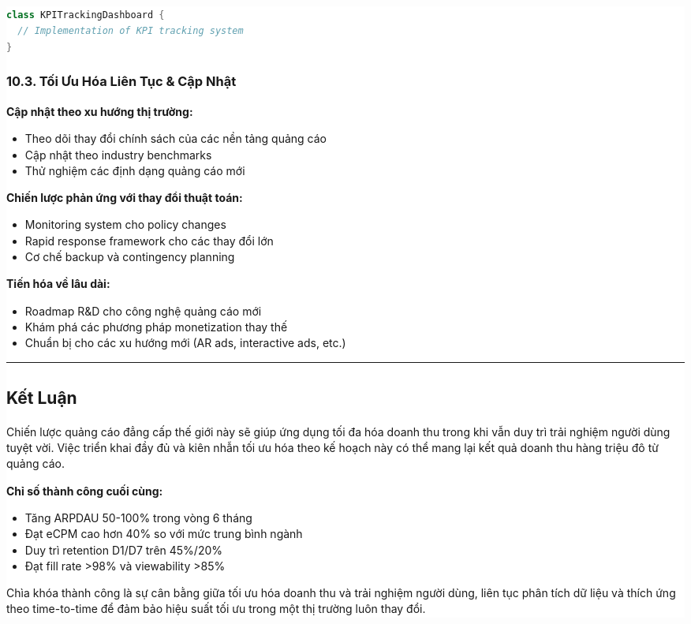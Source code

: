 ```dart
class KPITrackingDashboard {
  // Implementation of KPI tracking system
}
```

### 10.3. Tối Ưu Hóa Liên Tục & Cập Nhật

**Cập nhật theo xu hướng thị trường:**
- Theo dõi thay đổi chính sách của các nền tảng quảng cáo
- Cập nhật theo industry benchmarks
- Thử nghiệm các định dạng quảng cáo mới

**Chiến lược phản ứng với thay đổi thuật toán:**
- Monitoring system cho policy changes
- Rapid response framework cho các thay đổi lớn
- Cơ chế backup và contingency planning

**Tiến hóa về lâu dài:**
- Roadmap R&D cho công nghệ quảng cáo mới
- Khám phá các phương pháp monetization thay thế
- Chuẩn bị cho các xu hướng mới (AR ads, interactive ads, etc.)

---

## Kết Luận

Chiến lược quảng cáo đẳng cấp thế giới này sẽ giúp ứng dụng tối đa hóa doanh thu trong khi vẫn duy trì trải nghiệm người dùng tuyệt vời. Việc triển khai đầy đủ và kiên nhẫn tối ưu hóa theo kế hoạch này có thể mang lại kết quả doanh thu hàng triệu đô từ quảng cáo.

**Chỉ số thành công cuối cùng:**
- Tăng ARPDAU 50-100% trong vòng 6 tháng
- Đạt eCPM cao hơn 40% so với mức trung bình ngành
- Duy trì retention D1/D7 trên 45%/20%
- Đạt fill rate >98% và viewability >85%

Chìa khóa thành công là sự cân bằng giữa tối ưu hóa doanh thu và trải nghiệm người dùng, liên tục phân tích dữ liệu và thích ứng theo time-to-time để đảm bảo hiệu suất tối ưu trong một thị trường luôn thay đổi.
